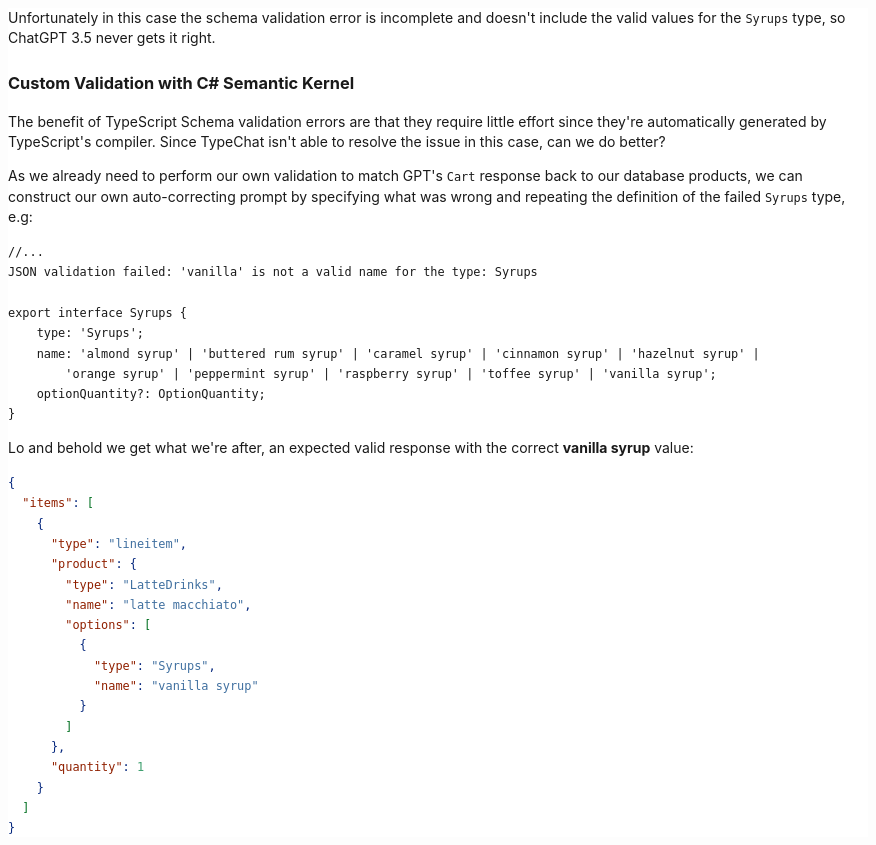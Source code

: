 Unfortunately in this case the schema validation error is incomplete and doesn't include the valid values for
the `Syrups` type, so ChatGPT 3.5 never gets it right.

### Custom Validation with C# Semantic Kernel

The benefit of TypeScript Schema validation errors are that they require little effort since they're automatically 
generated by TypeScript's compiler. Since TypeChat isn't able to resolve the issue in this case, can we do better?

As we already need to perform our own validation to match GPT's `Cart` response back to our database products, we
can construct our own auto-correcting prompt by specifying what was wrong and repeating the definition of the failed
`Syrups` type, e.g:

``` 
//...
JSON validation failed: 'vanilla' is not a valid name for the type: Syrups

export interface Syrups {
    type: 'Syrups';
    name: 'almond syrup' | 'buttered rum syrup' | 'caramel syrup' | 'cinnamon syrup' | 'hazelnut syrup' | 
        'orange syrup' | 'peppermint syrup' | 'raspberry syrup' | 'toffee syrup' | 'vanilla syrup';
    optionQuantity?: OptionQuantity;
}
```

Lo and behold we get what we're after, an expected valid response with the correct **vanilla syrup** value: 

```json
{
  "items": [
    {
      "type": "lineitem",
      "product": {
        "type": "LatteDrinks",
        "name": "latte macchiato",
        "options": [
          {
            "type": "Syrups",
            "name": "vanilla syrup"
          }
        ]
      },
      "quantity": 1
    }
  ]
}
```

